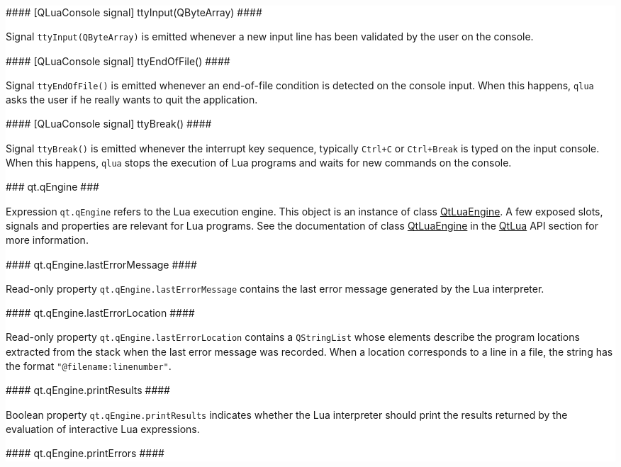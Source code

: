 <a name="qt.ttyInput"/>
#### [QLuaConsole signal] ttyInput(QByteArray) ####

Signal `ttyInput(QByteArray)` is emitted whenever a new 
input line has been validated by the user on the console.

<a name="qt.ttyEndOfFile"/>
#### [QLuaConsole signal] ttyEndOfFile() ####

Signal `ttyEndOfFile()` is emitted whenever an end-of-file
condition is detected on the console input. When this happens, 
`qlua` asks the user if he really wants to quit the application.

<a name="qt.ttyBreak"/>
#### [QLuaConsole signal] ttyBreak() ####

Signal `ttyBreak()` is emitted whenever the interrupt key sequence,
typically `Ctrl+C` or `Ctrl+Break` is typed on the input console.
When this happens, `qlua` stops the execution of Lua programs
and waits for new commands on the console.


<a name="qt.qengine"/>
### qt.qEngine ###

Expression `qt.qEngine` refers to the Lua execution engine.
This object is an instance of class [QtLuaEngine](#qt.QtLuaEngine).
A few exposed slots, signals and properties are relevant for Lua programs.
See the documentation of class [QtLuaEngine](#qt.QtLuaEngine)
in the [QtLua](#QtLua) API section for more information.

<a name="qt.qengine.lastErrorMessage"/>
#### qt.qEngine.lastErrorMessage ####

Read-only property `qt.qEngine.lastErrorMessage` contains the
last error message generated by the Lua interpreter.

<a name="qt.qengine.lastErrorLocation"/>
#### qt.qEngine.lastErrorLocation ####

Read-only property `qt.qEngine.lastErrorLocation` contains a
`QStringList` whose elements describe the program locations
extracted from the stack when the last error message was recorded.
When a location corresponds to a line in a file, 
the string has the format `"@filename:linenumber"`.

<a name="qt.qengine.printResults"/>
#### qt.qEngine.printResults ####

Boolean property `qt.qEngine.printResults` indicates whether
the Lua interpreter should print the results returned by
the evaluation of interactive Lua expressions.

<a name="qt.qengine.printErrors"/>
#### qt.qEngine.printErrors ####
